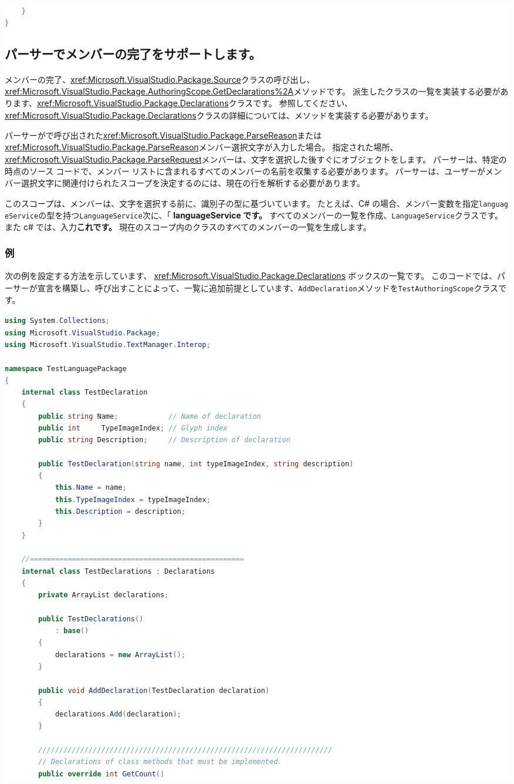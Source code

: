 ```csharp  
    }  
}  
```  
  
## <a name="supporting-member-completion-in-the-parser"></a>パーサーでメンバーの完了をサポートします。  
 メンバーの完了、<xref:Microsoft.VisualStudio.Package.Source>クラスの呼び出し、<xref:Microsoft.VisualStudio.Package.AuthoringScope.GetDeclarations%2A>メソッドです。 派生したクラスの一覧を実装する必要があります、<xref:Microsoft.VisualStudio.Package.Declarations>クラスです。 参照してください、<xref:Microsoft.VisualStudio.Package.Declarations>クラスの詳細については、メソッドを実装する必要があります。  
  
 パーサーがで呼び出された<xref:Microsoft.VisualStudio.Package.ParseReason>または<xref:Microsoft.VisualStudio.Package.ParseReason>メンバー選択文字が入力した場合。 指定された場所、<xref:Microsoft.VisualStudio.Package.ParseRequest>メンバーは、文字を選択した後すぐにオブジェクトをします。 パーサーは、特定の時点のソース コードで、メンバー リストに含まれるすべてのメンバーの名前を収集する必要があります。 パーサーは、ユーザーがメンバー選択文字に関連付けられたスコープを決定するのには、現在の行を解析する必要があります。  
  
 このスコープは、メンバーは、文字を選択する前に、識別子の型に基づいています。 たとえば、C# の場合、メンバー変数を指定`languageService`の型を持つ`LanguageService`次に、「 **languageService です。** すべてのメンバーの一覧を作成、`LanguageService`クラスです。 また c# では、入力**これです。** 現在のスコープ内のクラスのすべてのメンバーの一覧を生成します。  
  
### <a name="example"></a>例  
 次の例を設定する方法を示しています、 <xref:Microsoft.VisualStudio.Package.Declarations>  ボックスの一覧です。 このコードでは、パーサーが宣言を構築し、呼び出すことによって、一覧に追加前提としています、`AddDeclaration`メソッドを`TestAuthoringScope`クラスです。  
  
```csharp  
using System.Collections;  
using Microsoft.VisualStudio.Package;  
using Microsoft.VisualStudio.TextManager.Interop;  
  
namespace TestLanguagePackage  
{  
    internal class TestDeclaration  
    {  
        public string Name;            // Name of declaration  
        public int     TypeImageIndex; // Glyph index  
        public string Description;     // Description of declaration  
  
        public TestDeclaration(string name, int typeImageIndex, string description)  
        {  
            this.Name = name;  
            this.TypeImageIndex = typeImageIndex;  
            this.Description = description;  
        }  
    }  
  
    //===================================================  
    internal class TestDeclarations : Declarations  
    {  
        private ArrayList declarations;  
  
        public TestDeclarations()  
            : base()  
        {  
            declarations = new ArrayList();  
        }  
  
        public void AddDeclaration(TestDeclaration declaration)  
        {  
            declarations.Add(declaration);  
        }  
  
        //////////////////////////////////////////////////////////////////////  
        // Declarations of class methods that must be implemented.  
        public override int GetCount()  
```